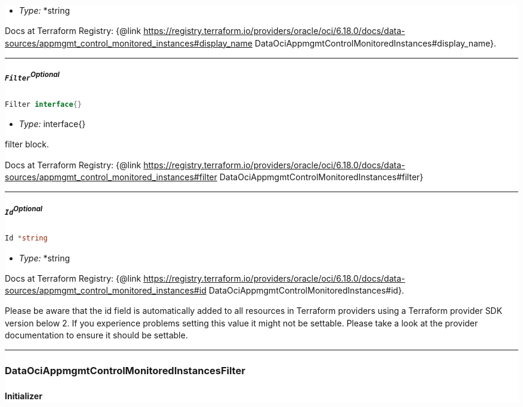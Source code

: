 - *Type:* *string

Docs at Terraform Registry: {@link https://registry.terraform.io/providers/oracle/oci/6.18.0/docs/data-sources/appmgmt_control_monitored_instances#display_name DataOciAppmgmtControlMonitoredInstances#display_name}.

---

##### `Filter`<sup>Optional</sup> <a name="Filter" id="rhizo-co-terraform-provider-oci.dataOciAppmgmtControlMonitoredInstances.DataOciAppmgmtControlMonitoredInstancesConfig.property.filter"></a>

```go
Filter interface{}
```

- *Type:* interface{}

filter block.

Docs at Terraform Registry: {@link https://registry.terraform.io/providers/oracle/oci/6.18.0/docs/data-sources/appmgmt_control_monitored_instances#filter DataOciAppmgmtControlMonitoredInstances#filter}

---

##### `Id`<sup>Optional</sup> <a name="Id" id="rhizo-co-terraform-provider-oci.dataOciAppmgmtControlMonitoredInstances.DataOciAppmgmtControlMonitoredInstancesConfig.property.id"></a>

```go
Id *string
```

- *Type:* *string

Docs at Terraform Registry: {@link https://registry.terraform.io/providers/oracle/oci/6.18.0/docs/data-sources/appmgmt_control_monitored_instances#id DataOciAppmgmtControlMonitoredInstances#id}.

Please be aware that the id field is automatically added to all resources in Terraform providers using a Terraform provider SDK version below 2.
If you experience problems setting this value it might not be settable. Please take a look at the provider documentation to ensure it should be settable.

---

### DataOciAppmgmtControlMonitoredInstancesFilter <a name="DataOciAppmgmtControlMonitoredInstancesFilter" id="rhizo-co-terraform-provider-oci.dataOciAppmgmtControlMonitoredInstances.DataOciAppmgmtControlMonitoredInstancesFilter"></a>

#### Initializer <a name="Initializer" id="rhizo-co-terraform-provider-oci.dataOciAppmgmtControlMonitoredInstances.DataOciAppmgmtControlMonitoredInstancesFilter.Initializer"></a>

